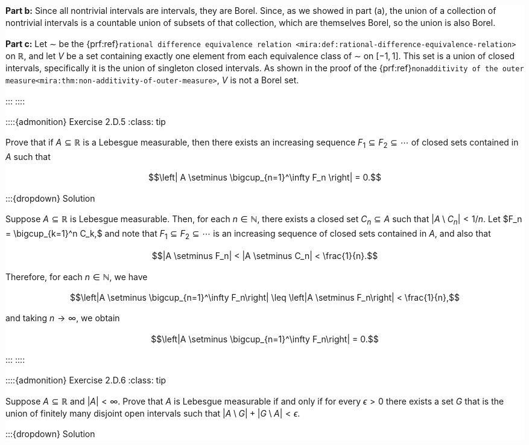 __Part b:__
Since all nontrivial intervals are intervals, they are Borel.
Since, as we showed in part (a), the union of a collection of nontrivial intervals is a countable union of subsets of that collection, which are themselves Borel, so the union is also Borel.

__Part c:__
Let $\sim$ be the {prf:ref}`rational difference equivalence relation <mira:def:rational-difference-equivalence-relation>` on $\mathbb{R},$ and let $V$ be a set containing exactly one element from each equivalence class of $\sim$ on $[-1, 1].$
This set is a union of closed intervals, specifically it is the union of singleton closed intervals.
As shown in the proof of the {prf:ref}`nonadditivity of the outer measure<mira:thm:non-additivity-of-outer-measure>`, $V$ is not a Borel set.

:::
::::




::::{admonition} Exercise 2.D.5
:class: tip

Prove that if $A \subseteq \mathbb{R}$ is a Lebesgue measurable, then there exists an increasing sequence $F_1 \subseteq F_2 \subseteq \cdots$ of closed sets contained in $A$ such that

$$\left| A \setminus \bigcup_{n=1}^\infty F_n \right| = 0.$$

:::{dropdown} Solution

Suppose $A \subseteq \mathbb{R}$ is Lebesgue measurable.
Then, for each $n\in \mathbb{N},$ there exists a closed set $C_n \subseteq A$ such that $|A \setminus C_n| < 1/n.$
Let $F_n = \bigcup_{k=1}^n C_k,$ and note that $F_1 \subseteq F_2 \subseteq \cdots$ is an increasing sequence of closed sets contained in $A,$ and also that

$$|A \setminus F_n| < |A \setminus C_n| < \frac{1}{n}.$$

Therefore, for each $n \in \mathbb{N},$ we have

$$\left|A \setminus \bigcup_{n=1}^\infty F_n\right| \leq \left|A \setminus F_n\right| < \frac{1}{n},$$

and taking $n \to \infty,$ we obtain

$$\left|A \setminus \bigcup_{n=1}^\infty F_n\right| = 0.$$

:::
::::



::::{admonition} Exercise 2.D.6
:class: tip

Suppose $A \subseteq \mathbb{R}$ and $|A| < \infty.$
Prove that $A$ is Lebesgue measurable if and only if for every $\epsilon > 0$ there exists a set $G$ that is the union of finitely many disjoint open intervals such that $|A \setminus G| + |G \setminus A| < \epsilon.$

:::{dropdown} Solution
